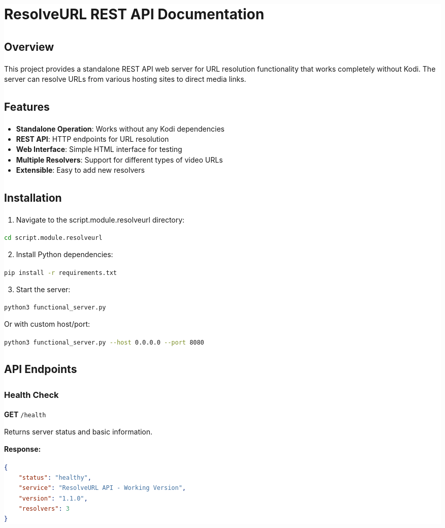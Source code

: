 # ResolveURL REST API Documentation

## Overview

This project provides a standalone REST API web server for URL resolution functionality that works completely without Kodi. The server can resolve URLs from various hosting sites to direct media links.

## Features

- **Standalone Operation**: Works without any Kodi dependencies
- **REST API**: HTTP endpoints for URL resolution
- **Web Interface**: Simple HTML interface for testing
- **Multiple Resolvers**: Support for different types of video URLs
- **Extensible**: Easy to add new resolvers

## Installation

1. Navigate to the script.module.resolveurl directory:
```bash
cd script.module.resolveurl
```

2. Install Python dependencies:
```bash
pip install -r requirements.txt
```

3. Start the server:
```bash
python3 functional_server.py
```

Or with custom host/port:
```bash
python3 functional_server.py --host 0.0.0.0 --port 8080
```

## API Endpoints

### Health Check
**GET** `/health`

Returns server status and basic information.

**Response:**
```json
{
    "status": "healthy",
    "service": "ResolveURL API - Working Version",
    "version": "1.1.0",
    "resolvers": 3
}
```

